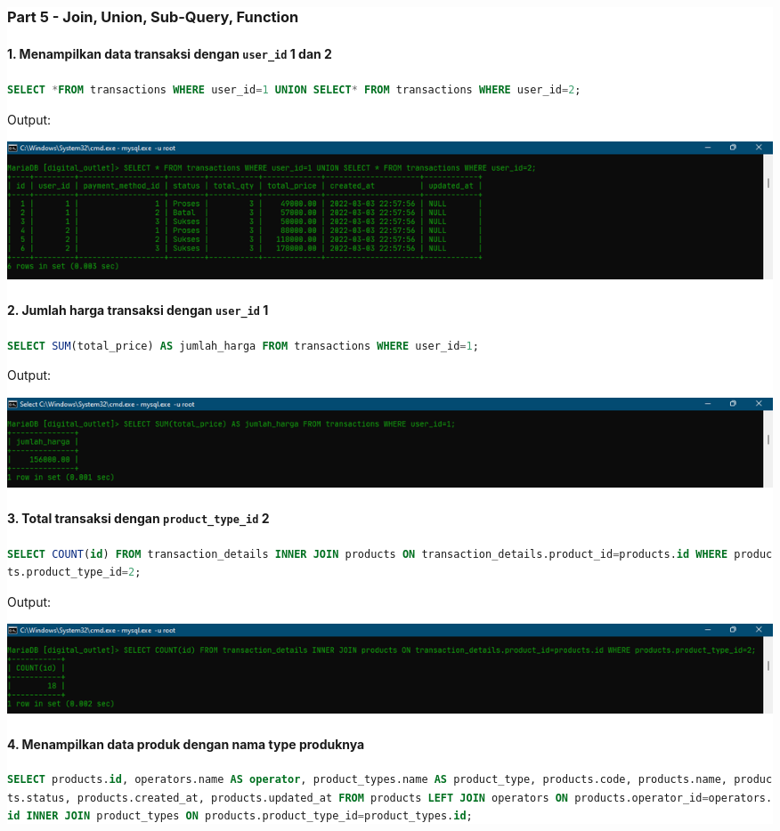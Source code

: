 ### Part 5 - Join, Union, Sub-Query, Function

#### 1. Menampilkan data transaksi dengan `user_id` 1 dan 2

```sql
SELECT *FROM transactions WHERE user_id=1 UNION SELECT* FROM transactions WHERE user_id=2;
```

Output:

![part_23.png](screenshots/part_23.png)

#### 2. Jumlah harga transaksi dengan `user_id` 1

```sql
SELECT SUM(total_price) AS jumlah_harga FROM transactions WHERE user_id=1;
```

Output:

![part_24.png](screenshots/part_24.png)

#### 3. Total transaksi dengan `product_type_id` 2

```sql
SELECT COUNT(id) FROM transaction_details INNER JOIN products ON transaction_details.product_id=products.id WHERE products.product_type_id=2;
```

Output:

![part_25.png](screenshots/part_25.png)

#### 4. Menampilkan data produk dengan nama type produknya

```sql
SELECT products.id, operators.name AS operator, product_types.name AS product_type, products.code, products.name, products.status, products.created_at, products.updated_at FROM products LEFT JOIN operators ON products.operator_id=operators.id INNER JOIN product_types ON products.product_type_id=product_types.id;
```
